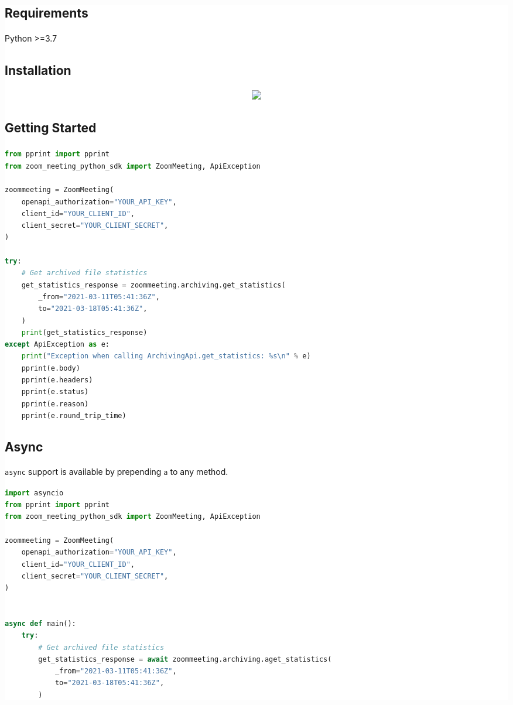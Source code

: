 ## Requirements<a id="requirements"></a>

Python >=3.7

## Installation<a id="installation"></a>
<div align="center">
  <a href="https://konfigthis.com/sdk-sign-up?company=Zoom&serviceName=Meeting&language=Python">
    <img src="https://raw.githubusercontent.com/konfig-dev/brand-assets/HEAD/cta-images/python-cta.png" width="70%">
  </a>
</div>

## Getting Started<a id="getting-started"></a>

```python
from pprint import pprint
from zoom_meeting_python_sdk import ZoomMeeting, ApiException

zoommeeting = ZoomMeeting(
    openapi_authorization="YOUR_API_KEY",
    client_id="YOUR_CLIENT_ID",
    client_secret="YOUR_CLIENT_SECRET",
)

try:
    # Get archived file statistics
    get_statistics_response = zoommeeting.archiving.get_statistics(
        _from="2021-03-11T05:41:36Z",
        to="2021-03-18T05:41:36Z",
    )
    print(get_statistics_response)
except ApiException as e:
    print("Exception when calling ArchivingApi.get_statistics: %s\n" % e)
    pprint(e.body)
    pprint(e.headers)
    pprint(e.status)
    pprint(e.reason)
    pprint(e.round_trip_time)
```

## Async<a id="async"></a>

`async` support is available by prepending `a` to any method.

```python
import asyncio
from pprint import pprint
from zoom_meeting_python_sdk import ZoomMeeting, ApiException

zoommeeting = ZoomMeeting(
    openapi_authorization="YOUR_API_KEY",
    client_id="YOUR_CLIENT_ID",
    client_secret="YOUR_CLIENT_SECRET",
)


async def main():
    try:
        # Get archived file statistics
        get_statistics_response = await zoommeeting.archiving.aget_statistics(
            _from="2021-03-11T05:41:36Z",
            to="2021-03-18T05:41:36Z",
        )
```